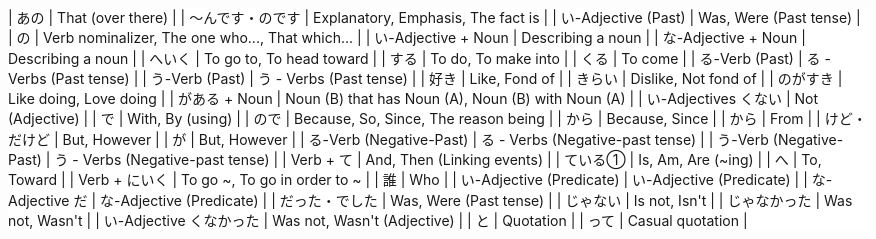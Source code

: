  | あの                       | That (over there)                                                         |
 | ～んです・のです           | Explanatory, Emphasis, The fact is                                        |
 | い-Adjective (Past)        | Was, Were (Past tense)                                                    |
 | の                         | Verb nominalizer, The one who..., That which...                           |
 | い-Adjective + Noun        | Describing a noun                                                         |
 | な-Adjective + Noun        | Describing a noun                                                         |
 | へいく                     | To go to, To head toward                                                  |
 | する                       | To do, To make into                                                       |
 | くる                       | To come                                                                   |
 | る-Verb (Past)             | る - Verbs (Past tense)                                                   |
 | う-Verb (Past)             | う - Verbs (Past tense)                                                   |
 | 好き                       | Like, Fond of                                                             |
 | きらい                     | Dislike, Not fond of                                                      |
 | のがすき                   | Like doing, Love doing                                                    |
 | がある + Noun              | Noun (B) that has Noun (A), Noun (B) with Noun (A)                        |
 | い-Adjectives くない       | Not (Adjective)                                                           |
 | で                         | With, By (using)                                                          |
 | ので                       | Because, So, Since, The reason being                                      |
 | から                       | Because, Since                                                            |
 | から                       | From                                                                      |
 | けど・だけど               | But, However                                                              |
 | が                         | But, However                                                              |
 | る-Verb (Negative-Past)    | る - Verbs (Negative-past tense)                                          |
 | う-Verb (Negative-Past)    | う - Verbs (Negative-past tense)                                          |
 | Verb + て                  | And, Then (Linking events)                                                |
 | ている①                    | Is, Am, Are (~ing)                                                        |
 | へ                         | To, Toward                                                                |
 | Verb + にいく              | To go ~, To go in order to ~                                              |
 | 誰                         | Who                                                                       |
 | い-Adjective (Predicate)   | い-Adjective (Predicate)                                                  |
 | な-Adjective だ            | な-Adjective (Predicate)                                                  |
 | だった・でした             | Was, Were (Past tense)                                                    |
 | じゃない                   | Is not, Isn't                                                             |
 | じゃなかった               | Was not, Wasn't                                                           |
 | い-Adjective くなかった    | Was not, Wasn't (Adjective)                                               |
 | と                         | Quotation                                                                 |
 | って                       | Casual quotation                                                          |